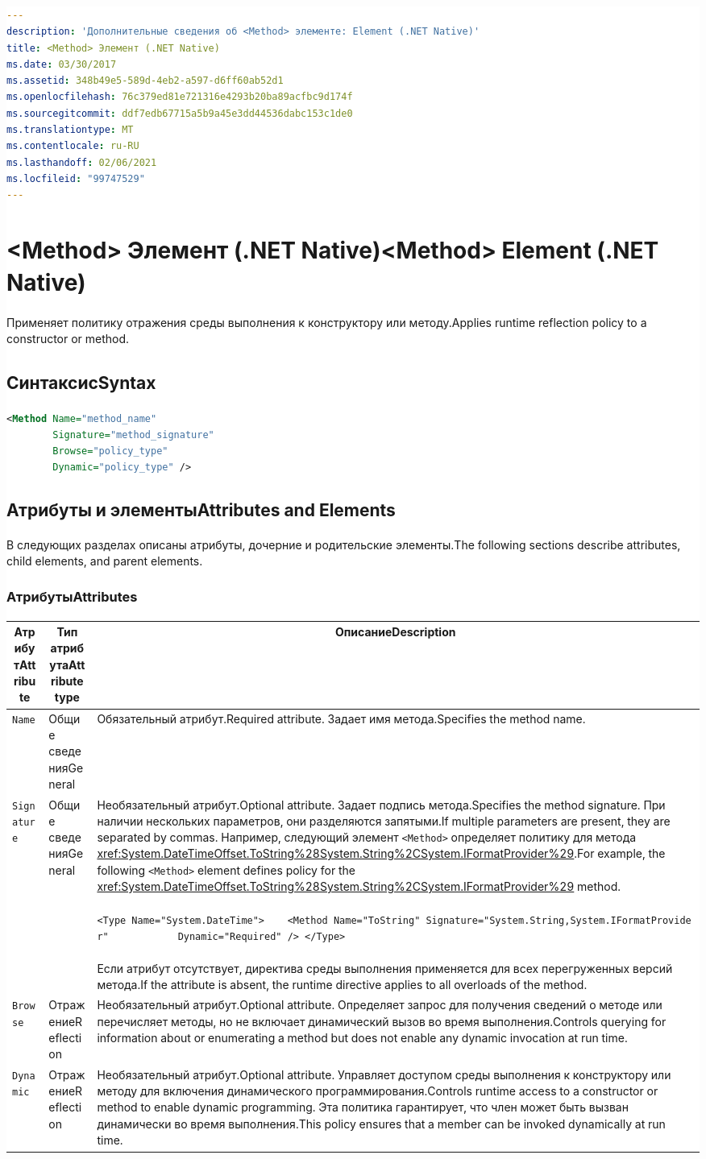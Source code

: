 ```yaml
---
description: 'Дополнительные сведения об <Method> элементе: Element (.NET Native)'
title: <Method> Элемент (.NET Native)
ms.date: 03/30/2017
ms.assetid: 348b49e5-589d-4eb2-a597-d6ff60ab52d1
ms.openlocfilehash: 76c379ed81e721316e4293b20ba89acfbc9d174f
ms.sourcegitcommit: ddf7edb67715a5b9a45e3dd44536dabc153c1de0
ms.translationtype: MT
ms.contentlocale: ru-RU
ms.lasthandoff: 02/06/2021
ms.locfileid: "99747529"
---
```

# <a name="method-element-net-native"></a><span data-ttu-id="0d813-103">\<Method> Элемент (.NET Native)</span><span class="sxs-lookup"><span data-stu-id="0d813-103">\<Method> Element (.NET Native)</span></span>

<span data-ttu-id="0d813-104">Применяет политику отражения среды выполнения к конструктору или методу.</span><span class="sxs-lookup"><span data-stu-id="0d813-104">Applies runtime reflection policy to a constructor or method.</span></span>  
  
## <a name="syntax"></a><span data-ttu-id="0d813-105">Синтаксис</span><span class="sxs-lookup"><span data-stu-id="0d813-105">Syntax</span></span>  
  
```xml  
<Method Name="method_name"  
        Signature="method_signature"  
        Browse="policy_type"  
        Dynamic="policy_type" />  
```  
  
## <a name="attributes-and-elements"></a><span data-ttu-id="0d813-106">Атрибуты и элементы</span><span class="sxs-lookup"><span data-stu-id="0d813-106">Attributes and Elements</span></span>  

 <span data-ttu-id="0d813-107">В следующих разделах описаны атрибуты, дочерние и родительские элементы.</span><span class="sxs-lookup"><span data-stu-id="0d813-107">The following sections describe attributes, child elements, and parent elements.</span></span>  
  
### <a name="attributes"></a><span data-ttu-id="0d813-108">Атрибуты</span><span class="sxs-lookup"><span data-stu-id="0d813-108">Attributes</span></span>  
  
|<span data-ttu-id="0d813-109">Атрибут</span><span class="sxs-lookup"><span data-stu-id="0d813-109">Attribute</span></span>|<span data-ttu-id="0d813-110">Тип атрибута</span><span class="sxs-lookup"><span data-stu-id="0d813-110">Attribute type</span></span>|<span data-ttu-id="0d813-111">Описание</span><span class="sxs-lookup"><span data-stu-id="0d813-111">Description</span></span>|  
|---------------|--------------------|-----------------|  
|`Name`|<span data-ttu-id="0d813-112">Общие сведения</span><span class="sxs-lookup"><span data-stu-id="0d813-112">General</span></span>|<span data-ttu-id="0d813-113">Обязательный атрибут.</span><span class="sxs-lookup"><span data-stu-id="0d813-113">Required attribute.</span></span> <span data-ttu-id="0d813-114">Задает имя метода.</span><span class="sxs-lookup"><span data-stu-id="0d813-114">Specifies the method name.</span></span>|  
|`Signature`|<span data-ttu-id="0d813-115">Общие сведения</span><span class="sxs-lookup"><span data-stu-id="0d813-115">General</span></span>|<span data-ttu-id="0d813-116">Необязательный атрибут.</span><span class="sxs-lookup"><span data-stu-id="0d813-116">Optional attribute.</span></span> <span data-ttu-id="0d813-117">Задает подпись метода.</span><span class="sxs-lookup"><span data-stu-id="0d813-117">Specifies the method signature.</span></span> <span data-ttu-id="0d813-118">При наличии нескольких параметров, они разделяются запятыми.</span><span class="sxs-lookup"><span data-stu-id="0d813-118">If multiple parameters are present, they are separated by commas.</span></span> <span data-ttu-id="0d813-119">Например, следующий элемент `<Method>` определяет политику для метода <xref:System.DateTimeOffset.ToString%28System.String%2CSystem.IFormatProvider%29>.</span><span class="sxs-lookup"><span data-stu-id="0d813-119">For example, the following `<Method>` element defines policy for the <xref:System.DateTimeOffset.ToString%28System.String%2CSystem.IFormatProvider%29> method.</span></span><br /><br /> `<Type Name="System.DateTime">    <Method Name="ToString" Signature="System.String,System.IFormatProvider"            Dynamic="Required" /> </Type>`<br /><br /> <span data-ttu-id="0d813-120">Если атрибут отсутствует, директива среды выполнения применяется для всех перегруженных версий метода.</span><span class="sxs-lookup"><span data-stu-id="0d813-120">If the attribute is absent, the runtime directive applies to all overloads of the method.</span></span>|  
|`Browse`|<span data-ttu-id="0d813-121">Отражение</span><span class="sxs-lookup"><span data-stu-id="0d813-121">Reflection</span></span>|<span data-ttu-id="0d813-122">Необязательный атрибут.</span><span class="sxs-lookup"><span data-stu-id="0d813-122">Optional attribute.</span></span> <span data-ttu-id="0d813-123">Определяет запрос для получения сведений о методе или перечисляет методы, но не включает динамический вызов во время выполнения.</span><span class="sxs-lookup"><span data-stu-id="0d813-123">Controls querying for information about or enumerating a method but does not enable any dynamic invocation at run time.</span></span>|  
|`Dynamic`|<span data-ttu-id="0d813-124">Отражение</span><span class="sxs-lookup"><span data-stu-id="0d813-124">Reflection</span></span>|<span data-ttu-id="0d813-125">Необязательный атрибут.</span><span class="sxs-lookup"><span data-stu-id="0d813-125">Optional attribute.</span></span> <span data-ttu-id="0d813-126">Управляет доступом среды выполнения к конструктору или методу для включения динамического программирования.</span><span class="sxs-lookup"><span data-stu-id="0d813-126">Controls runtime access to a constructor or method to enable dynamic programming.</span></span> <span data-ttu-id="0d813-127">Эта политика гарантирует, что член может быть вызван динамически во время выполнения.</span><span class="sxs-lookup"><span data-stu-id="0d813-127">This policy ensures that a member can be invoked dynamically at run time.</span></span>|  
  